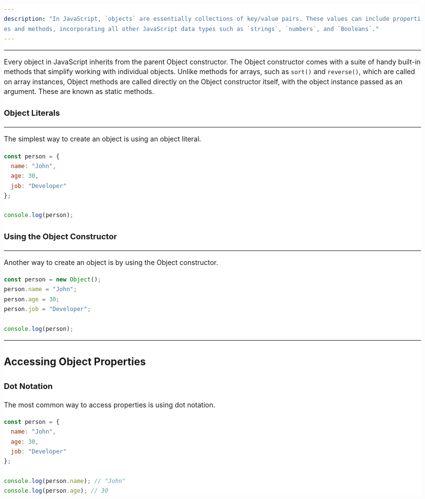 ```yaml
---
description: "In JavaScript, `objects` are essentially collections of key/value pairs. These values can include properties and methods, incorporating all other JavaScript data types such as `strings`, `numbers`, and `Booleans`."
---
```



---

Every object in JavaScript inherits from the parent Object constructor. The Object constructor comes with a suite of handy built-in methods that simplify working with individual objects. Unlike methods for arrays, such as `sort()` and `reverse()`, which are called on array instances, Object methods are called directly on the Object constructor itself, with the object instance passed as an argument. These are known as static methods.


### Object Literals

---

The simplest way to create an object is using an object literal.

```js [object-literals.js] copy
const person = {
  name: "John",
  age: 30,
  job: "Developer"
};

console.log(person);
```

### Using the Object Constructor
---
Another way to create an object is by using the Object constructor.
```js [object-constructor.js] copy
const person = new Object();
person.name = "John";
person.age = 30;
person.job = "Developer";

console.log(person);
```
---

## Accessing Object Properties
### Dot Notation
The most common way to access properties is using dot notation.
```js [dot-notation.js] copy
const person = {
  name: "John",
  age: 30,
  job: "Developer"
};

console.log(person.name); // "John"
console.log(person.age); // 30
```
